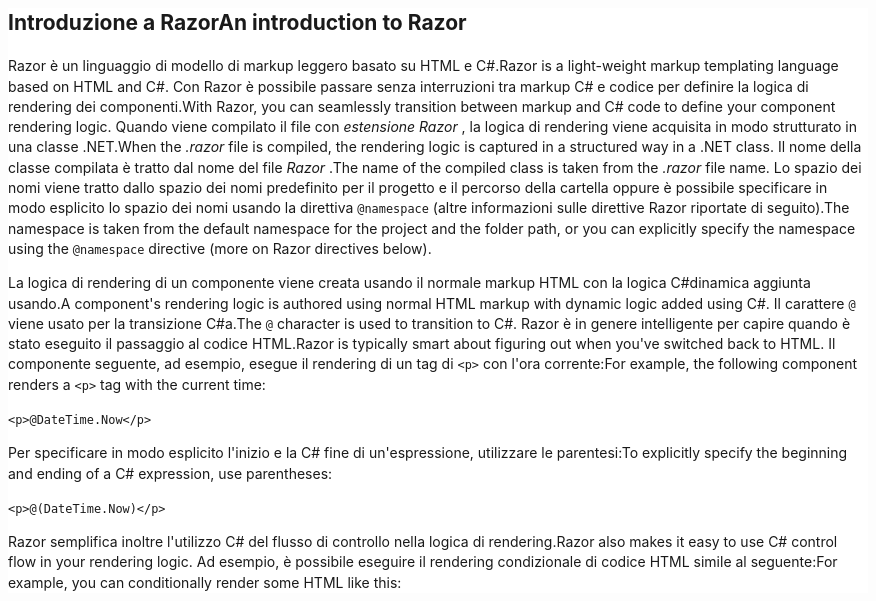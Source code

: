 ## <a name="an-introduction-to-razor"></a><span data-ttu-id="9f3ab-113">Introduzione a Razor</span><span class="sxs-lookup"><span data-stu-id="9f3ab-113">An introduction to Razor</span></span>

<span data-ttu-id="9f3ab-114">Razor è un linguaggio di modello di markup leggero basato su HTML e C#.</span><span class="sxs-lookup"><span data-stu-id="9f3ab-114">Razor is a light-weight markup templating language based on HTML and C#.</span></span> <span data-ttu-id="9f3ab-115">Con Razor è possibile passare senza interruzioni tra markup C# e codice per definire la logica di rendering dei componenti.</span><span class="sxs-lookup"><span data-stu-id="9f3ab-115">With Razor, you can seamlessly transition between markup and C# code to define your component rendering logic.</span></span> <span data-ttu-id="9f3ab-116">Quando viene compilato il file con *estensione Razor* , la logica di rendering viene acquisita in modo strutturato in una classe .NET.</span><span class="sxs-lookup"><span data-stu-id="9f3ab-116">When the *.razor* file is compiled, the rendering logic is captured in a structured way in a .NET class.</span></span> <span data-ttu-id="9f3ab-117">Il nome della classe compilata è tratto dal nome del file *Razor* .</span><span class="sxs-lookup"><span data-stu-id="9f3ab-117">The name of the compiled class is taken from the *.razor* file name.</span></span> <span data-ttu-id="9f3ab-118">Lo spazio dei nomi viene tratto dallo spazio dei nomi predefinito per il progetto e il percorso della cartella oppure è possibile specificare in modo esplicito lo spazio dei nomi usando la direttiva `@namespace` (altre informazioni sulle direttive Razor riportate di seguito).</span><span class="sxs-lookup"><span data-stu-id="9f3ab-118">The namespace is taken from the default namespace for the project and the folder path, or you can explicitly specify the namespace using the `@namespace` directive (more on Razor directives below).</span></span>

<span data-ttu-id="9f3ab-119">La logica di rendering di un componente viene creata usando il normale markup HTML con la logica C#dinamica aggiunta usando.</span><span class="sxs-lookup"><span data-stu-id="9f3ab-119">A component's rendering logic is authored using normal HTML markup with dynamic logic added using C#.</span></span> <span data-ttu-id="9f3ab-120">Il carattere `@` viene usato per la transizione C#a.</span><span class="sxs-lookup"><span data-stu-id="9f3ab-120">The `@` character is used to transition to C#.</span></span> <span data-ttu-id="9f3ab-121">Razor è in genere intelligente per capire quando è stato eseguito il passaggio al codice HTML.</span><span class="sxs-lookup"><span data-stu-id="9f3ab-121">Razor is typically smart about figuring out when you've switched back to HTML.</span></span> <span data-ttu-id="9f3ab-122">Il componente seguente, ad esempio, esegue il rendering di un tag di `<p>` con l'ora corrente:</span><span class="sxs-lookup"><span data-stu-id="9f3ab-122">For example, the following component renders a `<p>` tag with the current time:</span></span>

```razor
<p>@DateTime.Now</p>
```

<span data-ttu-id="9f3ab-123">Per specificare in modo esplicito l'inizio e la C# fine di un'espressione, utilizzare le parentesi:</span><span class="sxs-lookup"><span data-stu-id="9f3ab-123">To explicitly specify the beginning and ending of a C# expression, use parentheses:</span></span>

```razor
<p>@(DateTime.Now)</p>
```

<span data-ttu-id="9f3ab-124">Razor semplifica inoltre l'utilizzo C# del flusso di controllo nella logica di rendering.</span><span class="sxs-lookup"><span data-stu-id="9f3ab-124">Razor also makes it easy to use C# control flow in your rendering logic.</span></span> <span data-ttu-id="9f3ab-125">Ad esempio, è possibile eseguire il rendering condizionale di codice HTML simile al seguente:</span><span class="sxs-lookup"><span data-stu-id="9f3ab-125">For example, you can conditionally render some HTML like this:</span></span>
